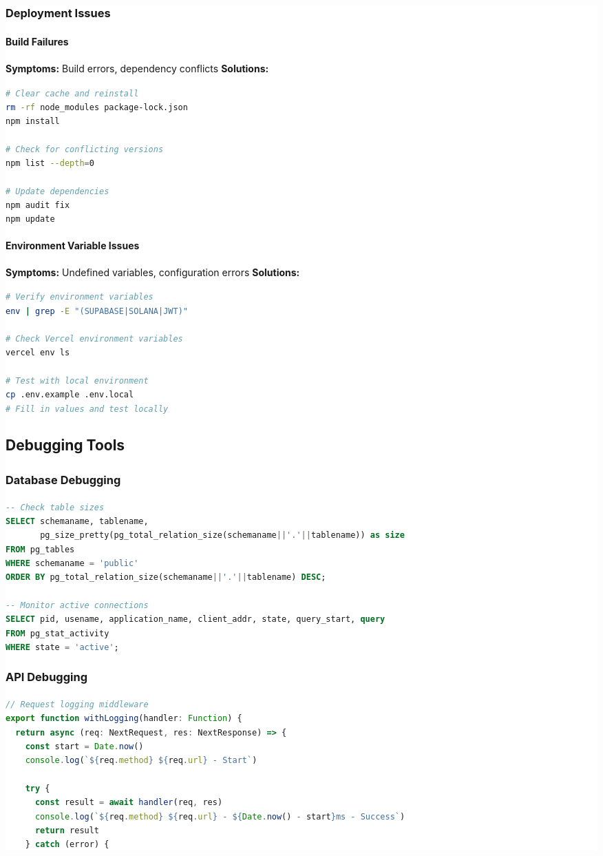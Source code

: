### Deployment Issues

#### Build Failures
**Symptoms:** Build errors, dependency conflicts
**Solutions:**
```bash
# Clear cache and reinstall
rm -rf node_modules package-lock.json
npm install

# Check for conflicting versions
npm list --depth=0

# Update dependencies
npm audit fix
npm update
```

#### Environment Variable Issues
**Symptoms:** Undefined variables, configuration errors
**Solutions:**
```bash
# Verify environment variables
env | grep -E "(SUPABASE|SOLANA|JWT)"

# Check Vercel environment variables
vercel env ls

# Test with local environment
cp .env.example .env.local
# Fill in values and test locally
```

## Debugging Tools

### Database Debugging
```sql
-- Check table sizes
SELECT schemaname, tablename, 
       pg_size_pretty(pg_total_relation_size(schemaname||'.'||tablename)) as size
FROM pg_tables 
WHERE schemaname = 'public'
ORDER BY pg_total_relation_size(schemaname||'.'||tablename) DESC;

-- Monitor active connections
SELECT pid, usename, application_name, client_addr, state, query_start, query
FROM pg_stat_activity
WHERE state = 'active';
```

### API Debugging
```typescript
// Request logging middleware
export function withLogging(handler: Function) {
  return async (req: NextRequest, res: NextResponse) => {
    const start = Date.now()
    console.log(`${req.method} ${req.url} - Start`)
    
    try {
      const result = await handler(req, res)
      console.log(`${req.method} ${req.url} - ${Date.now() - start}ms - Success`)
      return result
    } catch (error) {
```